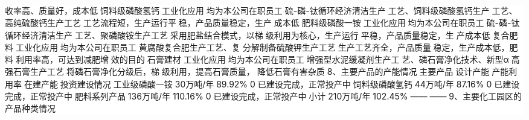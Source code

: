收率高、质量好，成本低
饲料级磷酸氢钙
工业化应用
均为本公司在职员工
硫-磷-钛循环经济清洁生产
工艺、饲料级磷酸氢钙生产
工艺、高纯硫酸钙生产工艺
工艺流程短，生产运行平
稳，产品质量稳定，生产
成本低
肥料级磷酸一铵
工业化应用
均为本公司在职员工
硫-磷-钛循环经济清洁生产
工艺、聚磷酸铵生产工艺
采用肥盐结合模式，以梯
级利用为核心，生产运行
平稳，产品质量稳定，生
产成本低
复合肥料
工业化应用
均为本公司在职员工
黄腐酸复合肥生产工艺、复
分解制备硫酸钾生产工艺
生产工艺齐全，产品质量
稳定，生产成本低，肥料
利用率高，可达到减肥增
效的目的
石膏建材
工业化应用
均为本公司在职员工
增强型水泥缓凝剂生产工
艺、磷石膏净化技术、新型α
高强石膏生产工艺
将磷石膏净化分级后，梯
级利用，提高石膏质量，
降低石膏有害杂质
8、主要产品的产能情况
主要产品
设计产能
产能利用率
在建产能
投资建设情况
工业级磷酸一铵
30万吨/年
89.92%
0
已建设完成，正常投产中
饲料级磷酸氢钙
44万吨/年
87.16%
0
已建设完成，正常投产中
肥料系列产品
136万吨/年
110.16%
0
已建设完成，正常投产中
小计
210万吨/年
102.45%
——
——
9、主要化工园区的产品种类情况